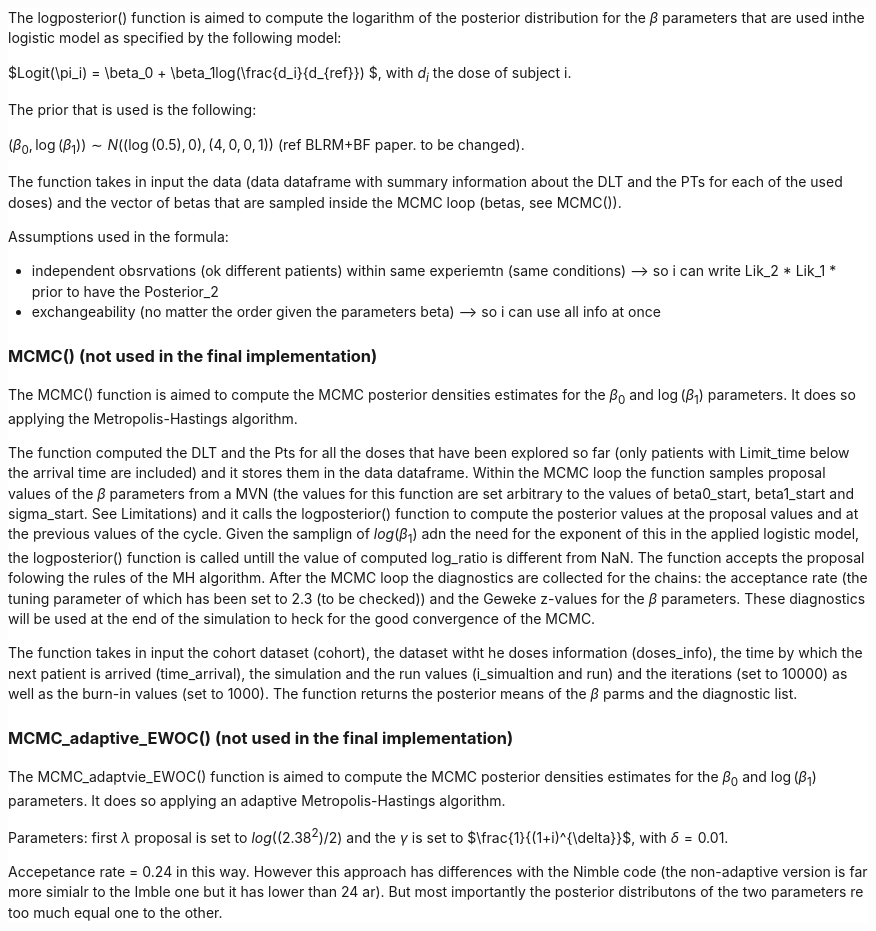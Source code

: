 The logposterior() function is aimed to compute the logarithm of the posterior distribution for the $\beta$ parameters that are used inthe logistic model as specified by the following model: 

$Logit(\pi_i) = \beta_0 + \beta_1log(\frac{d_i}{d_{ref}}) $, with $d_i$ the dose of subject i. 

The prior that is used is the following:

$(\beta_0, \log(\beta_1) ) \sim N((\log(0.5), 0), (4, 0, 0, 1))$ (ref BLRM+BF paper. to be changed). 

The function takes in input the data (data dataframe with summary information about the DLT and the PTs for each of the used doses) and the vector of betas that are sampled inside the MCMC loop (betas, see MCMC()). 

Assumptions used in the formula: 
- independent obsrvations (ok different patients) within same experiemtn (same conditions) --> so i can write Lik_2 * Lik_1 * prior to have the Posterior_2
- exchangeability (no matter the order given the parameters beta) --> so i can use all info at once

### MCMC() (not used in the final implementation)

The MCMC() function is aimed to compute the MCMC posterior densities estimates for the $\beta_0$ and $\log(\beta_1)$ parameters. It does so applying the Metropolis-Hastings algorithm. 

The function computed the DLT and the Pts for all the doses that have been explored so far (only patients with Limit_time below the arrival time are included) and it stores them in the data dataframe. Within the MCMC loop the function samples proposal values of the $\beta$ parameters from a MVN (the values for this function are set arbitrary to the values of beta0\_start, beta1\_start and sigma\_start. See Limitations) and it calls the logposterior() function to compute the posterior values at the proposal values and at the previous values of the cycle. Given the samplign of $log(\beta_1)$ adn the need for the exponent of this in the applied logistic model, the logposterior() function is called untill the value of computed log_ratio is different from NaN.
The function accepts the proposal folowing the rules of the MH algorithm. After the MCMC loop the diagnostics are collected for the chains: the acceptance rate (the tuning parameter of which has been set to 2.3 (to be checked)) and the Geweke z-values for the $\beta$ parameters. These diagnostics will be used at the end of the simulation to heck for the good convergence of the MCMC. 

The function takes in input the cohort dataset (cohort), the dataset witht he doses information (doses_info), the time by which the next patient is arrived (time_arrival), the simulation and the run values (i_simualtion and run) and the iterations (set to 10000) as well as the burn-in values (set to 1000). The function returns the posterior means of the $\beta$ parms and the diagnostic list. 

### MCMC_adaptive_EWOC() (not used in the final implementation)

The MCMC_adaptvie_EWOC() function is aimed to compute the MCMC posterior densities estimates for the $\beta_0$ and $\log(\beta_1)$ parameters. It does so applying an adaptive Metropolis-Hastings algorithm. 

Parameters: first $\lambda$ proposal is set to $log((2.38^2)/2)$ and the $\gamma$ is set to $\frac{1}{(1+i)^{\delta}}$, with $\delta = 0.01$. 

Accepetance rate = 0.24 in this way. However this approach has differences with the Nimble code (the non-adaptive version is far more simialr to the Imble one but it has lower than 24 ar). But most importantly the posterior distributons of the two parameters re too much equal one to the other. 
